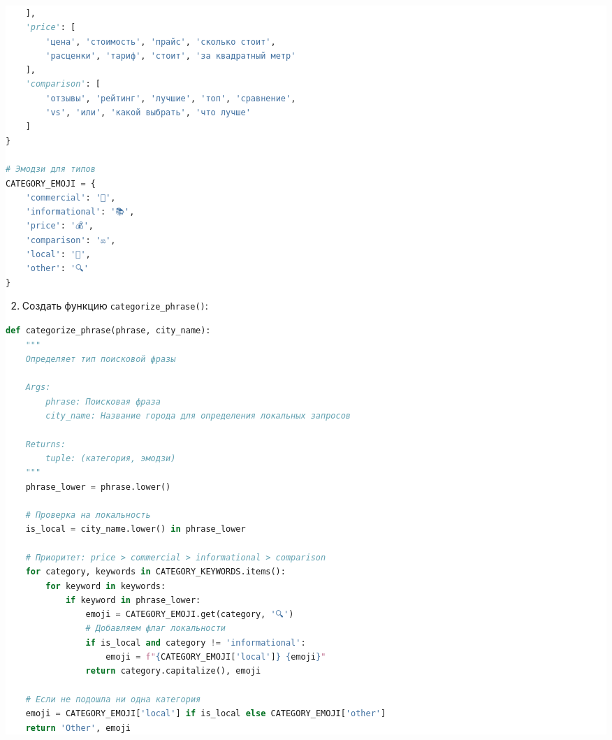 ```python
    ],
    'price': [
        'цена', 'стоимость', 'прайс', 'сколько стоит',
        'расценки', 'тариф', 'стоит', 'за квадратный метр'
    ],
    'comparison': [
        'отзывы', 'рейтинг', 'лучшие', 'топ', 'сравнение',
        'vs', 'или', 'какой выбрать', 'что лучше'
    ]
}

# Эмодзи для типов
CATEGORY_EMOJI = {
    'commercial': '🛒',
    'informational': '📚',
    'price': '💰',
    'comparison': '⚖️',
    'local': '📍',
    'other': '🔍'
}
```

2. Создать функцию `categorize_phrase()`:
```python
def categorize_phrase(phrase, city_name):
    """
    Определяет тип поисковой фразы
    
    Args:
        phrase: Поисковая фраза
        city_name: Название города для определения локальных запросов
    
    Returns:
        tuple: (категория, эмодзи)
    """
    phrase_lower = phrase.lower()
    
    # Проверка на локальность
    is_local = city_name.lower() in phrase_lower
    
    # Приоритет: price > commercial > informational > comparison
    for category, keywords in CATEGORY_KEYWORDS.items():
        for keyword in keywords:
            if keyword in phrase_lower:
                emoji = CATEGORY_EMOJI.get(category, '🔍')
                # Добавляем флаг локальности
                if is_local and category != 'informational':
                    emoji = f"{CATEGORY_EMOJI['local']} {emoji}"
                return category.capitalize(), emoji
    
    # Если не подошла ни одна категория
    emoji = CATEGORY_EMOJI['local'] if is_local else CATEGORY_EMOJI['other']
    return 'Other', emoji
```
